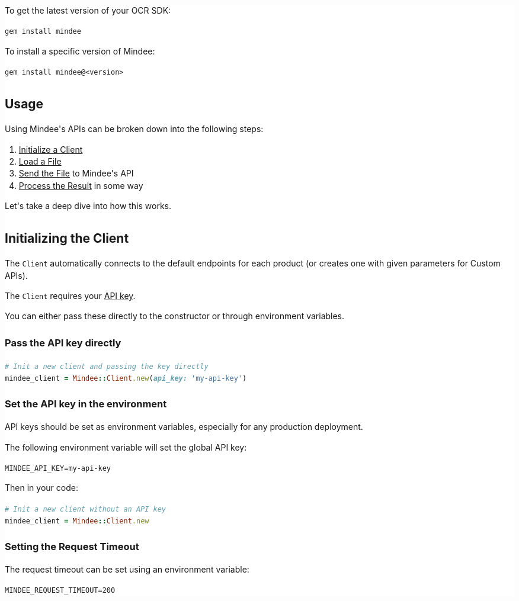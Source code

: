 To get the latest version of your OCR SDK:

```shell
gem install mindee
```

To install a specific version of Mindee:

```shell
gem install mindee@<version>
```

## Usage
Using Mindee's APIs can be broken down into the following steps:

1. [Initialize a Client](#initializing-the-client)
2. [Load a File](#loading-a-document-file)
3. [Send the File](#sending-a-file) to Mindee's API
4. [Process the Result](#process-the-result) in some way

Let's take a deep dive into how this works.

## Initializing the Client
The `Client` automatically connects to the default endpoints for each product (or creates one with given parameters for Custom APIs).

The `Client` requires your [API key](https://developers.mindee.com/docs/make-your-first-request#create-an-api-key).

You can either pass these directly to the constructor or through environment variables.


### Pass the API key directly
```ruby
# Init a new client and passing the key directly
mindee_client = Mindee::Client.new(api_key: 'my-api-key')
```

### Set the API key in the environment
API keys should be set as environment variables, especially for any production deployment.

The following environment variable will set the global API key:
```shell
MINDEE_API_KEY=my-api-key
```
 
Then in your code:
```ruby
# Init a new client without an API key
mindee_client = Mindee::Client.new
```

### Setting the Request Timeout
The request timeout can be set using an environment variable:
```shell
MINDEE_REQUEST_TIMEOUT=200
```
